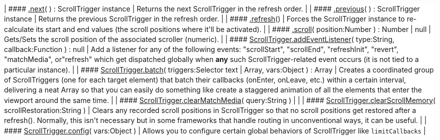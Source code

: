 | #### [.next](/docs/v3/Plugins/ScrollTrigger/next\(\).md)( ) : ScrollTrigger instance                                                                                                                | Returns the next ScrollTrigger in the refresh order.                                                                                                                                                                                                                                                                                                                                                                                       |
| #### [.previous](/docs/v3/Plugins/ScrollTrigger/previous\(\).md)( ) : ScrollTrigger instance                                                                                                        | Returns the previous ScrollTrigger in the refresh order.                                                                                                                                                                                                                                                                                                                                                                                   |
| #### [.refresh](/docs/v3/Plugins/ScrollTrigger/refresh\(\).md)()                                                                                                                                    | Forces the ScrollTrigger instance to re-calculate its start and end values (the scroll positions where it'll be activated).                                                                                                                                                                                                                                                                                                                |
| #### [.scroll](/docs/v3/Plugins/ScrollTrigger/scroll\(\).md)( position:Number ) : Number \| null                                                                                                    | Gets/Sets the scroll position of the associated scroller (numeric).                                                                                                                                                                                                                                                                                                                                                                        |
| #### [ScrollTrigger.addEventListener](/docs/v3/Plugins/ScrollTrigger/static.addEventListener\(\).md)( type:String, callback:Function ) : null                                                       | Add a listener for any of the following events: "scrollStart", "scrollEnd", "refreshInit", "revert", "matchMedia", or"refresh" which get dispatched globally when **any** such ScrollTrigger-related event occurs (it is not tied to a particular instance).                                                                                                                                                                               |
| #### [ScrollTrigger.batch](/docs/v3/Plugins/ScrollTrigger/static.batch\(\).md)( triggers:Selector text \| Array, vars:Object ) : Array                                                              | Creates a coordinated group of ScrollTriggers (one for each target element) that batch their callbacks (onEnter, onLeave, etc.) within a certain interval, delivering a neat Array so that you can easily do something like create a staggered animation of all the elements that enter the viewport around the same time.                                                                                                                 |
| #### [ScrollTrigger.clearMatchMedia](/docs/v3/Plugins/ScrollTrigger/static.clearMatchMedia\(\).md)( query:String )                                                                                  |                                                                                                                                                                                                                                                                                                                                                                                                                                            |
| #### [ScrollTrigger.clearScrollMemory](/docs/v3/Plugins/ScrollTrigger/static.clearScrollMemory\(\).md)( scrollRestoration:String )                                                                  | Clears any recorded scroll positions in ScrollTrigger so that no scroll positions get restored after a refresh(). Normally, this isn't necessary but in some frameworks that handle routing in unconventional ways, it can be useful.                                                                                                                                                                                                      |
| #### [ScrollTrigger.config](/docs/v3/Plugins/ScrollTrigger/static.config\(\).md)( vars:Object )                                                                                                     | Allows you to configure certain global behaviors of ScrollTrigger like `limitCallbacks`                                                                                                                                                                                                                                                                                                                                                    |